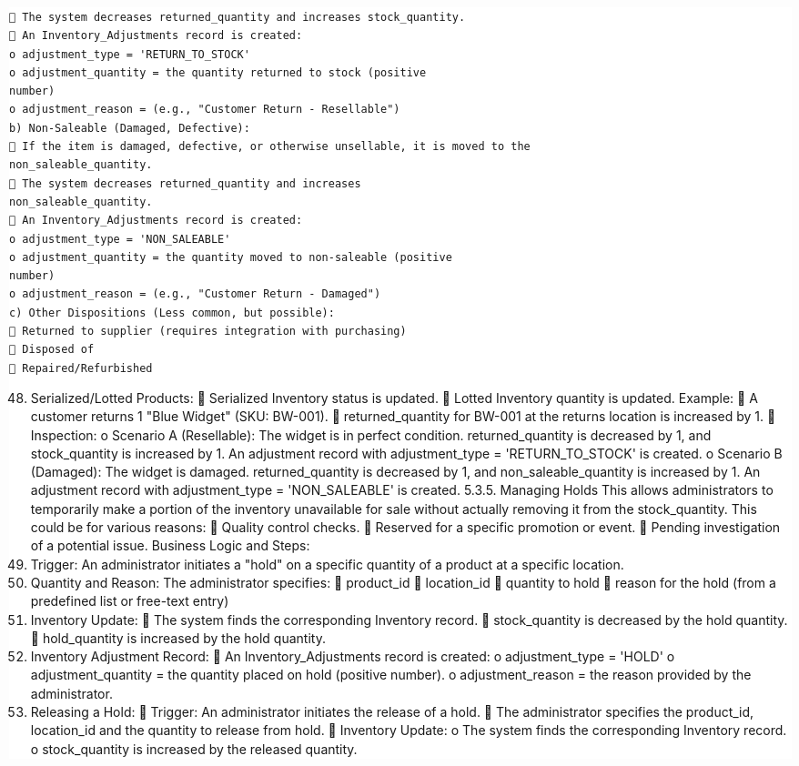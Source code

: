      The system decreases returned_quantity and increases stock_quantity.
     An Inventory_Adjustments record is created:
    o adjustment_type = 'RETURN_TO_STOCK'
    o adjustment_quantity = the quantity returned to stock (positive
    number)
    o adjustment_reason = (e.g., "Customer Return - Resellable")
    b) Non-Saleable (Damaged, Defective):
     If the item is damaged, defective, or otherwise unsellable, it is moved to the
    non_saleable_quantity.
     The system decreases returned_quantity and increases
    non_saleable_quantity.
     An Inventory_Adjustments record is created:
    o adjustment_type = 'NON_SALEABLE'
    o adjustment_quantity = the quantity moved to non-saleable (positive
    number)
    o adjustment_reason = (e.g., "Customer Return - Damaged")
    c) Other Dispositions (Less common, but possible):
     Returned to supplier (requires integration with purchasing)
     Disposed of
     Repaired/Refurbished
48. Serialized/Lotted Products:
     Serialized Inventory status is updated.
     Lotted Inventory quantity is updated.
    Example:
     A customer returns 1 "Blue Widget" (SKU: BW-001).
     returned_quantity for BW-001 at the returns location is increased by 1.
     Inspection:
    o Scenario A (Resellable): The widget is in perfect condition.
    returned_quantity is decreased by 1, and stock_quantity is increased by 1.
    An adjustment record with adjustment_type = 'RETURN_TO_STOCK' is
    created.
    o Scenario B (Damaged): The widget is damaged. returned_quantity is
    decreased by 1, and non_saleable_quantity is increased by 1. An
    adjustment record with adjustment_type = 'NON_SALEABLE' is created.
    5.3.5. Managing Holds
    This allows administrators to temporarily make a portion of the inventory unavailable for sale
    without actually removing it from the stock_quantity. This could be for various reasons:
     Quality control checks.
     Reserved for a specific promotion or event.
     Pending investigation of a potential issue.
    Business Logic and Steps:
49. Trigger: An administrator initiates a "hold" on a specific quantity of a product at a
    specific location.
50. Quantity and Reason: The administrator specifies:
     product_id
     location_id
     quantity to hold
     reason for the hold (from a predefined list or free-text entry)
51. Inventory Update:
     The system finds the corresponding Inventory record.
     stock_quantity is decreased by the hold quantity.
     hold_quantity is increased by the hold quantity.
52. Inventory Adjustment Record:
     An Inventory_Adjustments record is created:
    o adjustment_type = 'HOLD'
    o adjustment_quantity = the quantity placed on hold (positive number).
    o adjustment_reason = the reason provided by the administrator.
53. Releasing a Hold:
     Trigger: An administrator initiates the release of a hold.
     The administrator specifies the product_id, location_id and the quantity to release
    from hold.
     Inventory Update:
    o The system finds the corresponding Inventory record.
    o stock_quantity is increased by the released quantity.